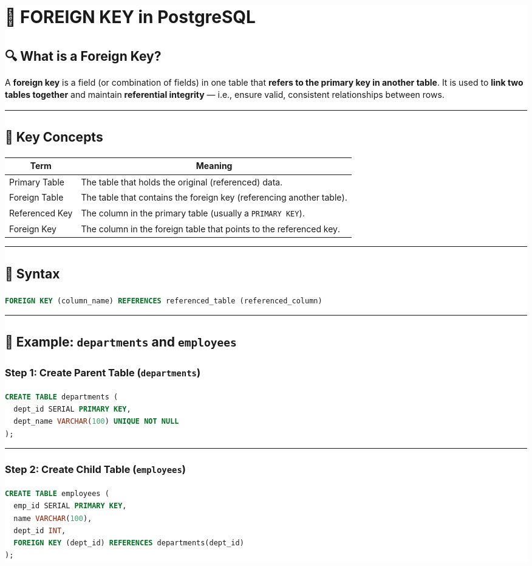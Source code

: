 
# 🔑 FOREIGN KEY in PostgreSQL 

## 🔍 What is a Foreign Key?

A **foreign key** is a field (or combination of fields) in one table that **refers to the primary key in another table**.
It is used to **link two tables together** and maintain **referential integrity** — i.e., ensure valid, consistent relationships between rows.

---

## 📘 Key Concepts

| Term           | Meaning                                                              |
| -------------- | -------------------------------------------------------------------- |
| Primary Table  | The table that holds the original (referenced) data.                 |
| Foreign Table  | The table that contains the foreign key (referencing another table). |
| Referenced Key | The column in the primary table (usually a `PRIMARY KEY`).           |
| Foreign Key    | The column in the foreign table that points to the referenced key.   |

---

## 🧱 Syntax

```sql
FOREIGN KEY (column_name) REFERENCES referenced_table (referenced_column)
```

---

## 🧪 Example: `departments` and `employees`

### Step 1: Create Parent Table (`departments`)

```sql
CREATE TABLE departments (
  dept_id SERIAL PRIMARY KEY,
  dept_name VARCHAR(100) UNIQUE NOT NULL
);
```

---

### Step 2: Create Child Table (`employees`)

```sql
CREATE TABLE employees (
  emp_id SERIAL PRIMARY KEY,
  name VARCHAR(100),
  dept_id INT,
  FOREIGN KEY (dept_id) REFERENCES departments(dept_id)
);
```
